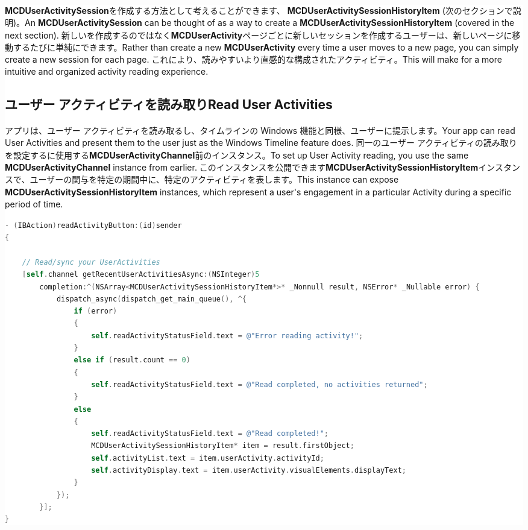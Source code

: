 
<span data-ttu-id="f876c-142">**MCDUserActivitySession**を作成する方法として考えることができます、 **MCDUserActivitySessionHistoryItem** (次のセクションで説明)。</span><span class="sxs-lookup"><span data-stu-id="f876c-142">An **MCDUserActivitySession** can be thought of as a way to create a **MCDUserActivitySessionHistoryItem** (covered in the next section).</span></span> <span data-ttu-id="f876c-143">新しいを作成するのではなく**MCDUserActivity**ページごとに新しいセッションを作成するユーザーは、新しいページに移動するたびに単純にできます。</span><span class="sxs-lookup"><span data-stu-id="f876c-143">Rather than create a new **MCDUserActivity** every time a user moves to a new page, you can simply create a new session for each page.</span></span> <span data-ttu-id="f876c-144">これにより、読みやすいより直感的な構成されたアクティビティ。</span><span class="sxs-lookup"><span data-stu-id="f876c-144">This will make for a more intuitive and organized activity reading experience.</span></span>

## <a name="read-user-activities"></a><span data-ttu-id="f876c-145">ユーザー アクティビティを読み取り</span><span class="sxs-lookup"><span data-stu-id="f876c-145">Read User Activities</span></span>

<span data-ttu-id="f876c-146">アプリは、ユーザー アクティビティを読み取るし、タイムラインの Windows 機能と同様、ユーザーに提示します。</span><span class="sxs-lookup"><span data-stu-id="f876c-146">Your app can read User Activities and present them to the user just as the Windows Timeline feature does.</span></span> <span data-ttu-id="f876c-147">同一のユーザー アクティビティの読み取りを設定するに使用する**MCDUserActivityChannel**前のインスタンス。</span><span class="sxs-lookup"><span data-stu-id="f876c-147">To set up User Activity reading, you use the same **MCDUserActivityChannel** instance from earlier.</span></span> <span data-ttu-id="f876c-148">このインスタンスを公開できます**MCDUserActivitySessionHistoryItem**インスタンスで、ユーザーの関与を特定の期間中に、特定のアクティビティを表します。</span><span class="sxs-lookup"><span data-stu-id="f876c-148">This instance can expose **MCDUserActivitySessionHistoryItem** instances, which represent a user's engagement in a particular Activity during a specific period of time.</span></span>

```ObjectiveC
- (IBAction)readActivityButton:(id)sender
{

    // Read/sync your UserActivities
    [self.channel getRecentUserActivitiesAsync:(NSInteger)5
        completion:^(NSArray<MCDUserActivitySessionHistoryItem*>* _Nonnull result, NSError* _Nullable error) {
            dispatch_async(dispatch_get_main_queue(), ^{
                if (error)
                {
                    self.readActivityStatusField.text = @"Error reading activity!";
                }
                else if (result.count == 0)
                {
                    self.readActivityStatusField.text = @"Read completed, no activities returned";
                }
                else
                {
                    self.readActivityStatusField.text = @"Read completed!";
                    MCDUserActivitySessionHistoryItem* item = result.firstObject;
                    self.activityList.text = item.userActivity.activityId;
                    self.activityDisplay.text = item.userActivity.visualElements.displayText;
                }
            });
        }];
}
```
